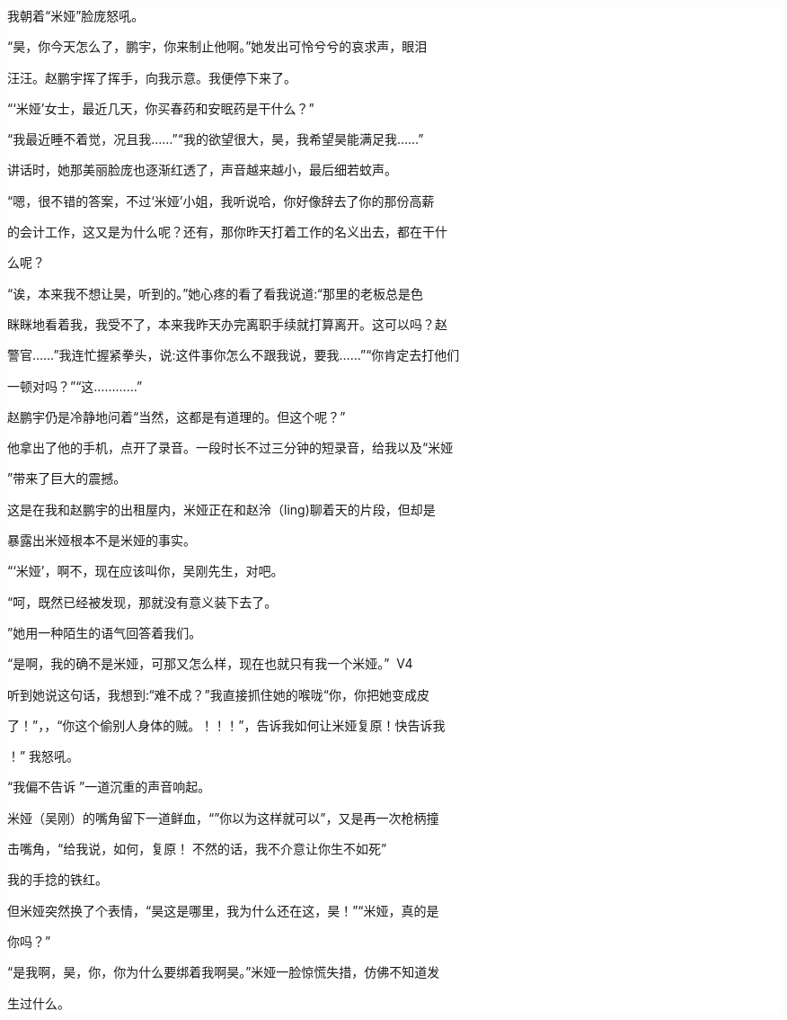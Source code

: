 我朝着“米娅”脸庞怒吼。

“昊，你今天怎么了，鹏宇，你来制止他啊。”她发出可怜兮兮的哀求声，眼泪

汪汪。赵鹏宇挥了挥手，向我示意。我便停下来了。

“‘米娅’女士，最近几天，你买春药和安眠药是干什么？”

“我最近睡不着觉，况且我……”“我的欲望很大，昊，我希望昊能满足我……”

讲话时，她那美丽脸庞也逐渐红透了，声音越来越小，最后细若蚊声。

“嗯，很不错的答案，不过‘米娅’小姐，我听说哈，你好像辞去了你的那份高薪

的会计工作，这又是为什么呢？还有，那你昨天打着工作的名义出去，都在干什

么呢？

“诶，本来我不想让昊，听到的。”她心疼的看了看我说道:“那里的老板总是色

眯眯地看着我，我受不了，本来我昨天办完离职手续就打算离开。这可以吗？赵

警官……”我连忙握紧拳头，说:这件事你怎么不跟我说，要我……”“你肯定去打他们

一顿对吗？”“这…………”

赵鹏宇仍是冷静地问着“当然，这都是有道理的。但这个呢？”

他拿出了他的手机，点开了录音。一段时长不过三分钟的短录音，给我以及“米娅

”带来了巨大的震撼。

这是在我和赵鹏宇的出租屋内，米娅正在和赵泠（ling)聊着天的片段，但却是

暴露出米娅根本不是米娅的事实。

“‘米娅’，啊不，现在应该叫你，吴刚先生，对吧。

“呵，既然已经被发现，那就没有意义装下去了。

”她用一种陌生的语气回答着我们。

“是啊，我的确不是米娅，可那又怎么样，现在也就只有我一个米娅。”  V4

听到她说这句话，我想到:“难不成？”我直接抓住她的喉咙“你，你把她变成皮

了！”，，“你这个偷别人身体的贼。！！！”，告诉我如何让米娅复原！快告诉我

！” 我怒吼。

“我偏不告诉 ”一道沉重的声音响起。

米娅（吴刚）的嘴角留下一道鲜血，“”你以为这样就可以”，又是再一次枪柄撞

击嘴角，“给我说，如何，复原！         不然的话，我不介意让你生不如死”

我的手捻的铁红。

但米娅突然换了个表情，“昊这是哪里，我为什么还在这，昊！”“米娅，真的是

你吗？”

“是我啊，昊，你，你为什么要绑着我啊昊。”米娅一脸惊慌失措，仿佛不知道发

生过什么。
